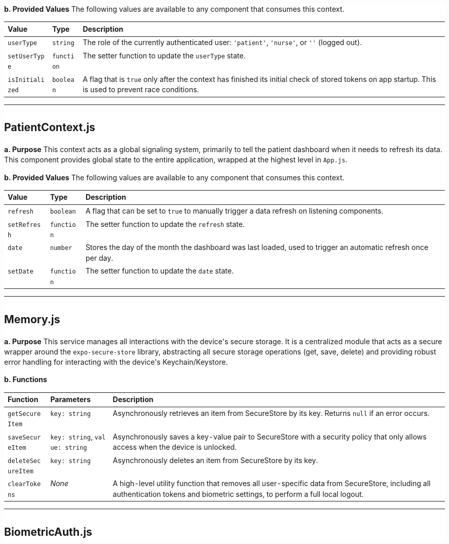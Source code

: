 **b. Provided Values**
The following values are available to any component that consumes this context.

| Value | Type | Description |
| :--- | :--- | :--- |
| `userType` | `string` | The role of the currently authenticated user: `'patient'`, `'nurse'`, or `''` (logged out). |
| `setUserType` | `function` | The setter function to update the `userType` state. |
| `isInitialized` | `boolean` | A flag that is `true` only after the context has finished its initial check of stored tokens on app startup. This is used to prevent race conditions. |

---
## PatientContext.js

**a. Purpose**
This context acts as a global signaling system, primarily to tell the patient dashboard when it needs to refresh its data. This component provides global state to the entire application, wrapped at the highest level in `App.js`.

**b. Provided Values**
The following values are available to any component that consumes this context.

| Value | Type | Description |
| :--- | :--- | :--- |
| `refresh` | `boolean` | A flag that can be set to `true` to manually trigger a data refresh on listening components. |
| `setRefresh` | `function` | The setter function to update the `refresh` state. |
| `date` | `number` | Stores the day of the month the dashboard was last loaded, used to trigger an automatic refresh once per day. |
| `setDate` | `function` | The setter function to update the `date` state. |

---
## Memory.js

**a. Purpose**
This service manages all interactions with the device's secure storage. It is a centralized module that acts as a secure wrapper around the `expo-secure-store` library, abstracting all secure storage operations (get, save, delete) and providing robust error handling for interacting with the device's Keychain/Keystore.

**b. Functions**

| Function | Parameters | Description |
| :--- | :--- | :--- |
| `getSecureItem` | `key: string` | Asynchronously retrieves an item from SecureStore by its key. Returns `null` if an error occurs. |
| `saveSecureItem`| `key: string`, `value: string` | Asynchronously saves a key-value pair to SecureStore with a security policy that only allows access when the device is unlocked. |
| `deleteSecureItem`| `key: string` | Asynchronously deletes an item from SecureStore by its key. |
| `clearTokens` | *None* | A high-level utility function that removes all user-specific data from SecureStore, including all authentication tokens and biometric settings, to perform a full local logout. |

---
## BiometricAuth.js
